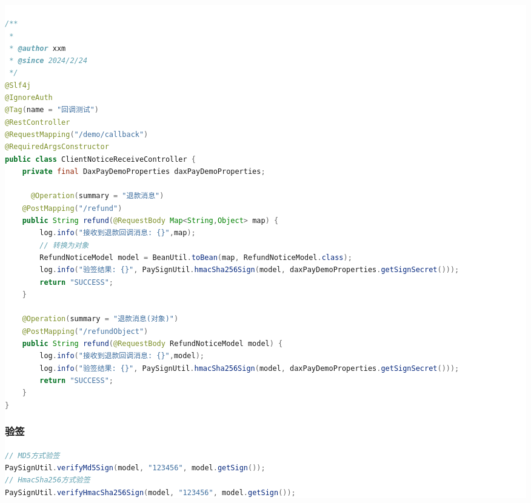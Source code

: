 ```java

/**
 *
 * @author xxm
 * @since 2024/2/24
 */
@Slf4j
@IgnoreAuth
@Tag(name = "回调测试")
@RestController
@RequestMapping("/demo/callback")
@RequiredArgsConstructor
public class ClientNoticeReceiveController {
    private final DaxPayDemoProperties daxPayDemoProperties;
   
      @Operation(summary = "退款消息")
    @PostMapping("/refund")
    public String refund(@RequestBody Map<String,Object> map) {
        log.info("接收到退款回调消息: {}",map);
        // 转换为对象
        RefundNoticeModel model = BeanUtil.toBean(map, RefundNoticeModel.class);
        log.info("验签结果: {}", PaySignUtil.hmacSha256Sign(model, daxPayDemoProperties.getSignSecret()));
        return "SUCCESS";
    }

    @Operation(summary = "退款消息(对象)")
    @PostMapping("/refundObject")
    public String refund(@RequestBody RefundNoticeModel model) {
        log.info("接收到退款回调消息: {}",model);
        log.info("验签结果: {}", PaySignUtil.hmacSha256Sign(model, daxPayDemoProperties.getSignSecret()));
        return "SUCCESS";
    }
}
```

### 验签

```java
// MD5方式验签
PaySignUtil.verifyMd5Sign(model, "123456", model.getSign());
// HmacSha256方式验签
PaySignUtil.verifyHmacSha256Sign(model, "123456", model.getSign());
```
